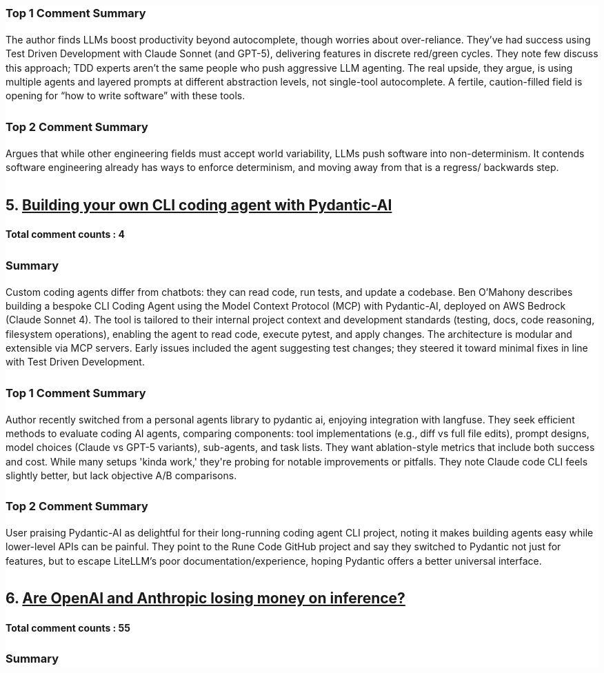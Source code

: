 ### Top 1 Comment Summary

 The author finds LLMs boost productivity beyond autocomplete, though worries about over-reliance. They’ve had success using Test Driven Development with Claude Sonnet (and GPT-5), delivering features in discrete red/green cycles. They note few discuss this approach; TDD experts aren’t the same people who push aggressive LLM agenting. The real upside, they argue, is using multiple agents and layered prompts at different abstraction levels, not single-tool autocomplete. A fertile, caution-filled field is opening for “how to write software” with these tools.

### Top 2 Comment Summary

 Argues that while other engineering fields must accept world variability, LLMs push software into non-determinism. It contends software engineering already has ways to enforce determinism, and moving away from that is a regress/ backwards step.

## 5. [Building your own CLI coding agent with Pydantic-AI](https://news.ycombinator.com/item?id=45055439)

**Total comment counts : 4**

### Summary

 Custom coding agents differ from chatbots: they can read code, run tests, and update a codebase. Ben O’Mahony describes building a bespoke CLI Coding Agent using the Model Context Protocol (MCP) with Pydantic-AI, deployed on AWS Bedrock (Claude Sonnet 4). The tool is tailored to their internal project context and development standards (testing, docs, code reasoning, filesystem operations), enabling the agent to read code, execute pytest, and apply changes. The architecture is modular and extensible via MCP servers. Early issues included the agent suggesting test changes; they steered it toward minimal fixes in line with Test Driven Development.

### Top 1 Comment Summary

 Author recently switched from a personal agents library to pydantic ai, enjoying integration with langfuse. They seek efficient methods to evaluate coding AI agents, comparing components: tool implementations (e.g., diff vs full file edits), prompt designs, model choices (Claude vs GPT-5 variants), sub-agents, and task lists. They want ablation-style metrics that include both success and cost. While many setups 'kinda work,' they're probing for notable improvements or pitfalls. They note Claude code CLI feels slightly better, but lack objective A/B comparisons.

### Top 2 Comment Summary

 User praising Pydantic-AI as delightful for their long-running coding agent CLI project, noting it makes building agents easy while lower-level APIs can be painful. They point to the Rune Code GitHub project and say they switched to Pydantic not just for features, but to escape LiteLLM’s poor documentation/experience, hoping Pydantic offers a better universal interface.

## 6. [Are OpenAI and Anthropic losing money on inference?](https://news.ycombinator.com/item?id=45050415)

**Total comment counts : 55**

### Summary
